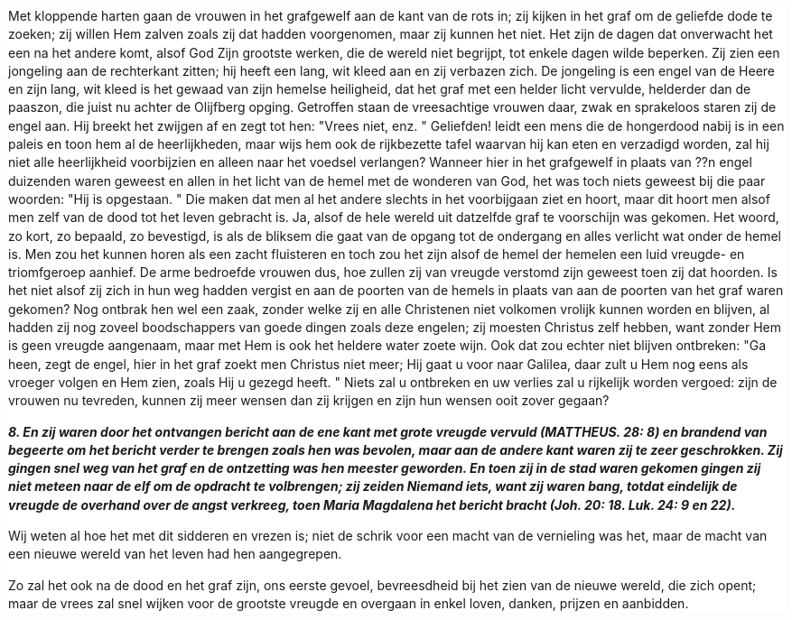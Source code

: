 Met kloppende harten gaan de vrouwen in het grafgewelf aan de kant van de rots in; zij kijken in het graf om de geliefde dode te zoeken; zij willen Hem zalven zoals zij dat hadden voorgenomen, maar zij kunnen het niet. Het zijn de dagen dat onverwacht het een na het andere komt, alsof God Zijn grootste werken, die de wereld niet begrijpt, tot enkele dagen wilde beperken. Zij zien een jongeling aan de rechterkant zitten; hij heeft een lang, wit kleed aan en zij verbazen zich. De jongeling is een engel van de Heere en zijn lang, wit kleed is het gewaad van zijn hemelse heiligheid, dat het graf met een helder licht vervulde, helderder dan de paaszon, die juist nu achter de Olijfberg opging. Getroffen staan de vreesachtige vrouwen daar, zwak en sprakeloos staren zij de engel aan. Hij breekt het zwijgen af en zegt tot hen: "Vrees niet, enz. " Geliefden! leidt een mens die de hongerdood nabij is in een paleis en toon hem al de heerlijkheden, maar wijs hem ook de rijkbezette tafel waarvan hij kan eten en verzadigd worden, zal hij niet alle heerlijkheid voorbijzien en alleen naar het voedsel verlangen? Wanneer hier in het grafgewelf in plaats van ??n engel duizenden waren geweest en allen in het licht van de hemel met de wonderen van God, het was toch niets geweest bij die paar woorden: "Hij is opgestaan. " Die maken dat men al het andere slechts in het voorbijgaan ziet en hoort, maar dit hoort men alsof men zelf van de dood tot het leven gebracht is. Ja, alsof de hele wereld uit datzelfde graf te voorschijn was gekomen. Het woord, zo kort, zo bepaald, zo bevestigd, is als de bliksem die gaat van de opgang tot de ondergang en alles verlicht wat onder de hemel is. Men zou het kunnen horen als een zacht fluisteren en toch zou het zijn alsof de hemel der hemelen een luid vreugde- en triomfgeroep aanhief. De arme bedroefde vrouwen dus, hoe zullen zij van vreugde verstomd zijn geweest toen zij dat hoorden. Is het niet alsof zij zich in hun weg hadden vergist en aan de poorten van de hemels in plaats van aan de poorten van het graf waren gekomen? Nog ontbrak hen wel een zaak, zonder welke zij en alle Christenen niet volkomen vrolijk kunnen worden en blijven, al hadden zij nog zoveel boodschappers van goede dingen zoals deze engelen; zij moesten Christus zelf hebben, want zonder Hem is geen vreugde aangenaam, maar met Hem is ook het heldere water zoete wijn. Ook dat zou echter niet blijven ontbreken: "Ga heen, zegt de engel, hier in het graf zoekt men Christus niet meer; Hij gaat u voor naar Galilea, daar zult u Hem nog eens als vroeger volgen en Hem zien, zoals Hij u gezegd heeft. " Niets zal u ontbreken en uw verlies zal u rijkelijk worden vergoed: zijn de vrouwen nu tevreden, kunnen zij meer wensen dan zij krijgen en zijn hun wensen ooit zover gegaan?

***8. En zij waren door het ontvangen bericht aan de ene kant met grote vreugde vervuld (MATTHEUS. 28: 8) en brandend van begeerte om het bericht verder te brengen zoals hen was bevolen, maar aan de andere kant waren zij te zeer geschrokken. Zij gingen snel weg van het graf en de ontzetting was hen meester geworden. En toen zij in de stad waren gekomen gingen zij niet meteen naar de elf om de opdracht te volbrengen; zij zeiden Niemand iets, want zij waren bang, totdat eindelijk de vreugde de overhand over de angst verkreeg, toen Maria Magdalena het bericht bracht (Joh. 20: 18. Luk. 24: 9 en 22).***

Wij weten al hoe het met dit sidderen en vrezen is; niet de schrik voor een macht van de vernieling was het, maar de macht van een nieuwe wereld van het leven had hen aangegrepen.

Zo zal het ook na de dood en het graf zijn, ons eerste gevoel, bevreesdheid bij het zien van de nieuwe wereld, die zich opent; maar de vrees zal snel wijken voor de grootste vreugde en overgaan in enkel loven, danken, prijzen en aanbidden.
